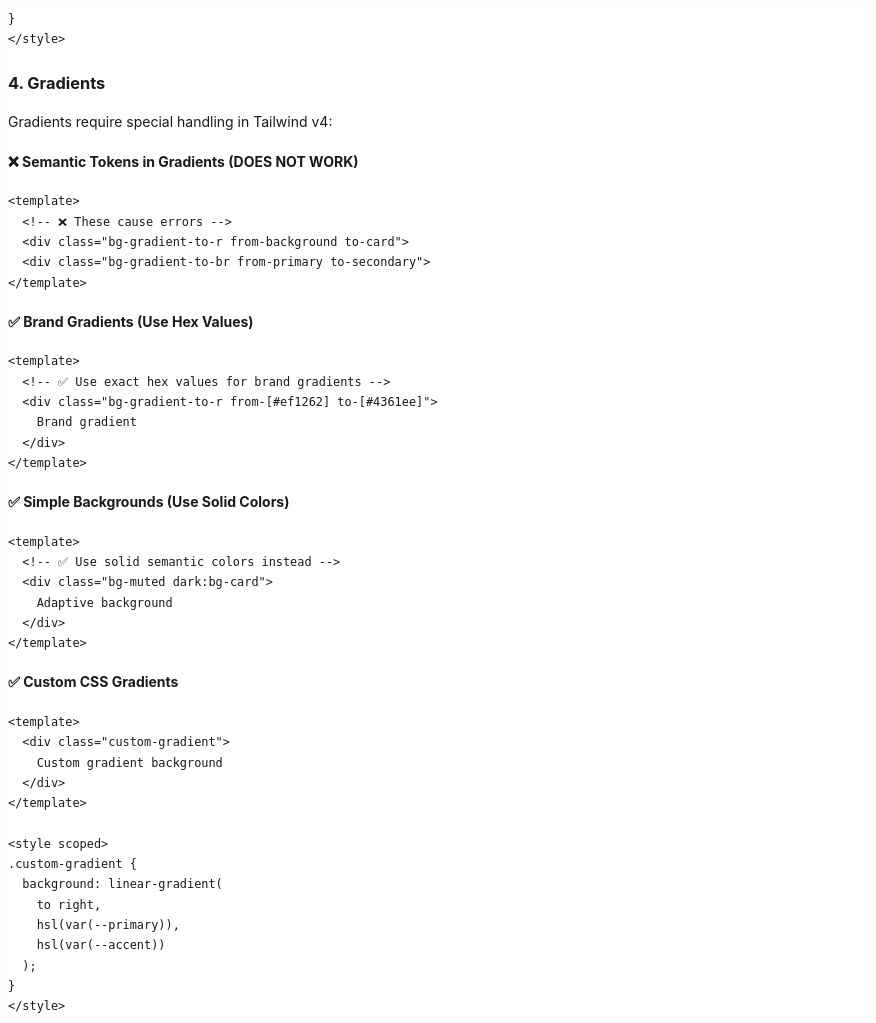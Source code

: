```vue
}
</style>
```

### 4. Gradients

Gradients require special handling in Tailwind v4:

#### ❌ Semantic Tokens in Gradients (DOES NOT WORK)

```vue
<template>
  <!-- ❌ These cause errors -->
  <div class="bg-gradient-to-r from-background to-card">
  <div class="bg-gradient-to-br from-primary to-secondary">
</template>
```

#### ✅ Brand Gradients (Use Hex Values)

```vue
<template>
  <!-- ✅ Use exact hex values for brand gradients -->
  <div class="bg-gradient-to-r from-[#ef1262] to-[#4361ee]">
    Brand gradient
  </div>
</template>
```

#### ✅ Simple Backgrounds (Use Solid Colors)

```vue
<template>
  <!-- ✅ Use solid semantic colors instead -->
  <div class="bg-muted dark:bg-card">
    Adaptive background
  </div>
</template>
```

#### ✅ Custom CSS Gradients

```vue
<template>
  <div class="custom-gradient">
    Custom gradient background
  </div>
</template>

<style scoped>
.custom-gradient {
  background: linear-gradient(
    to right,
    hsl(var(--primary)),
    hsl(var(--accent))
  );
}
</style>
```
